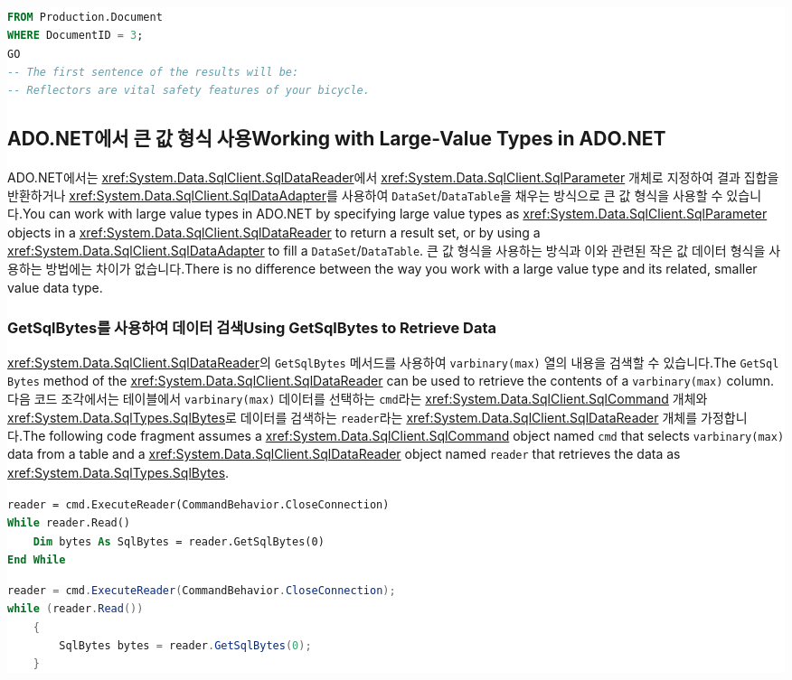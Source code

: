 ```sql
FROM Production.Document  
WHERE DocumentID = 3;  
GO  
-- The first sentence of the results will be:  
-- Reflectors are vital safety features of your bicycle.  
```  
  
## <a name="working-with-large-value-types-in-adonet"></a><span data-ttu-id="346ae-160">ADO.NET에서 큰 값 형식 사용</span><span class="sxs-lookup"><span data-stu-id="346ae-160">Working with Large-Value Types in ADO.NET</span></span>  

 <span data-ttu-id="346ae-161">ADO.NET에서는 <xref:System.Data.SqlClient.SqlDataReader>에서 <xref:System.Data.SqlClient.SqlParameter> 개체로 지정하여 결과 집합을 반환하거나 <xref:System.Data.SqlClient.SqlDataAdapter>를 사용하여 `DataSet`/`DataTable`을 채우는 방식으로 큰 값 형식을 사용할 수 있습니다.</span><span class="sxs-lookup"><span data-stu-id="346ae-161">You can work with large value types in ADO.NET by specifying large value types as <xref:System.Data.SqlClient.SqlParameter> objects in a <xref:System.Data.SqlClient.SqlDataReader> to return a result set, or by using a <xref:System.Data.SqlClient.SqlDataAdapter> to fill a `DataSet`/`DataTable`.</span></span> <span data-ttu-id="346ae-162">큰 값 형식을 사용하는 방식과 이와 관련된 작은 값 데이터 형식을 사용하는 방법에는 차이가 없습니다.</span><span class="sxs-lookup"><span data-stu-id="346ae-162">There is no difference between the way you work with a large value type and its related, smaller value data type.</span></span>  
  
### <a name="using-getsqlbytes-to-retrieve-data"></a><span data-ttu-id="346ae-163">GetSqlBytes를 사용하여 데이터 검색</span><span class="sxs-lookup"><span data-stu-id="346ae-163">Using GetSqlBytes to Retrieve Data</span></span>  

 <span data-ttu-id="346ae-164"><xref:System.Data.SqlClient.SqlDataReader>의 `GetSqlBytes` 메서드를 사용하여 `varbinary(max)` 열의 내용을 검색할 수 있습니다.</span><span class="sxs-lookup"><span data-stu-id="346ae-164">The `GetSqlBytes` method of the <xref:System.Data.SqlClient.SqlDataReader> can be used to retrieve the contents of a `varbinary(max)` column.</span></span> <span data-ttu-id="346ae-165">다음 코드 조각에서는 테이블에서 `varbinary(max)` 데이터를 선택하는 `cmd`라는 <xref:System.Data.SqlClient.SqlCommand> 개체와 <xref:System.Data.SqlTypes.SqlBytes>로 데이터를 검색하는 `reader`라는 <xref:System.Data.SqlClient.SqlDataReader> 개체를 가정합니다.</span><span class="sxs-lookup"><span data-stu-id="346ae-165">The following code fragment assumes a <xref:System.Data.SqlClient.SqlCommand> object named `cmd` that selects `varbinary(max)` data from a table and a <xref:System.Data.SqlClient.SqlDataReader> object named `reader` that retrieves the data as <xref:System.Data.SqlTypes.SqlBytes>.</span></span>  
  
```vb  
reader = cmd.ExecuteReader(CommandBehavior.CloseConnection)  
While reader.Read()  
    Dim bytes As SqlBytes = reader.GetSqlBytes(0)  
End While  
```  
  
```csharp  
reader = cmd.ExecuteReader(CommandBehavior.CloseConnection);  
while (reader.Read())  
    {  
        SqlBytes bytes = reader.GetSqlBytes(0);  
    }  
```  
  